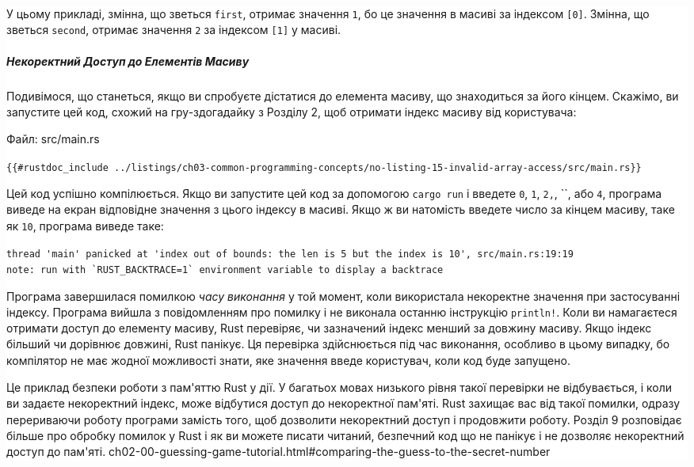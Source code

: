 У цьому прикладі, змінна, що зветься `first`, отримає значення `1`, бо це значення в масиві за індексом `[0]`. Змінна, що зветься `second`, отримає значення `2` за індексом `[1]` у масиві.

##### Некоректний Доступ до Елементів Масиву

Подивімося, що станеться, якщо ви спробуєте дістатися до елемента масиву, що знаходиться за його кінцем. Скажімо, ви запустите цей код, схожий на гру-здогадайку з Розділу 2, щоб отримати індекс масиву від користувача:

<span class="filename">Файл: src/main.rs</span>

```rust,ignore,panics
{{#rustdoc_include ../listings/ch03-common-programming-concepts/no-listing-15-invalid-array-access/src/main.rs}}
```

Цей код успішно компілюється. Якщо ви запустите цей код за допомогою `cargo run` і введете `0`, `1`, `2,`, ``, або `4`, програма виведе на екран відповідне значення з цього індексу в масиві. Якщо ж ви натомість введете число за кінцем масиву, таке як `10`, програма виведе таке:



```console
thread 'main' panicked at 'index out of bounds: the len is 5 but the index is 10', src/main.rs:19:19
note: run with `RUST_BACKTRACE=1` environment variable to display a backtrace
```

Програма завершилася помилкою *часу виконання* у той момент, коли використала некоректне значення при застосуванні індексу. Програма вийшла з повідомленням про помилку і не виконала останню інструкцію `println!`. Коли ви намагаєтеся отримати доступ до елементу масиву, Rust перевіряє, чи зазначений індекс менший за довжину масиву. Якщо індекс більший чи дорівнює довжині, Rust панікує. Ця перевірка здійснюється під час виконання, особливо в цьому випадку, бо компілятор не має жодної можливості знати, яке значення введе користувач, коли код буде запущено.

Це приклад безпеки роботи з пам'яттю Rust у дії. У багатьох мовах низького рівня такої перевірки не відбувається, і коли ви задаєте некоректний індекс, може відбутися доступ до некоректної пам'яті. Rust захищає вас від такої помилки, одразу перериваючи роботу програми замість того, щоб дозволити некоректний доступ і продовжити роботу. Розділ 9 розповідає більше про обробку помилок у Rust і як ви можете писати читаний, безпечний код що не панікує і не дозволяє некоректний доступ до пам'яті.
ch02-00-guessing-game-tutorial.html#comparing-the-guess-to-the-secret-number

[twos-complement]: https://en.wikipedia.org/wiki/Two%27s_complement
[control-flow]: ch03-05-control-flow.html#control-flow
[strings]: ch08-02-strings.html#storing-utf-8-encoded-text-with-strings
[stack-and-heap]: ch04-01-what-is-ownership.html#the-stack-and-the-heap
[vectors]: ch08-01-vectors.html
[unrecoverable-errors-with-panic]: ch09-01-unrecoverable-errors-with-panic.html
[appendix_b]: appendix-02-operators.md
